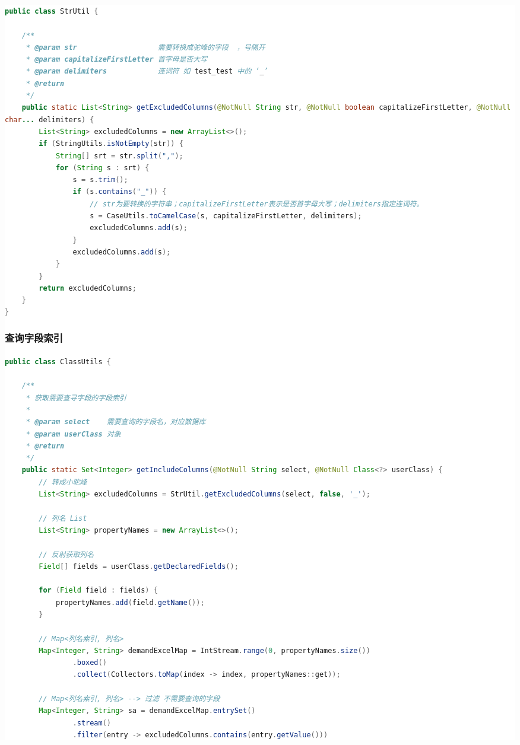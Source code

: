 ```java
public class StrUtil {

    /**
     * @param str                   需要转换成驼峰的字段  ，号隔开
     * @param capitalizeFirstLetter 首字母是否大写
     * @param delimiters            连词符 如 test_test 中的 ‘_’
     * @return
     */
    public static List<String> getExcludedColumns(@NotNull String str, @NotNull boolean capitalizeFirstLetter, @NotNull char... delimiters) {
        List<String> excludedColumns = new ArrayList<>();
        if (StringUtils.isNotEmpty(str)) {
            String[] srt = str.split(",");
            for (String s : srt) {
                s = s.trim();
                if (s.contains("_")) {
                    // str为要转换的字符串；capitalizeFirstLetter表示是否首字母大写；delimiters指定连词符。
                    s = CaseUtils.toCamelCase(s, capitalizeFirstLetter, delimiters);
                    excludedColumns.add(s);
                }
                excludedColumns.add(s);
            }
        }
        return excludedColumns;
    }
}
```
### 查询字段索引

```java
public class ClassUtils {

    /**
     * 获取需要查寻字段的字段索引
     *
     * @param select    需要查询的字段名，对应数据库
     * @param userClass 对象
     * @return
     */
    public static Set<Integer> getIncludeColumns(@NotNull String select, @NotNull Class<?> userClass) {
        // 转成小驼峰
        List<String> excludedColumns = StrUtil.getExcludedColumns(select, false, '_');

        // 列名 List
        List<String> propertyNames = new ArrayList<>();

        // 反射获取列名
        Field[] fields = userClass.getDeclaredFields();

        for (Field field : fields) {
            propertyNames.add(field.getName());
        }

        // Map<列名索引, 列名>
        Map<Integer, String> demandExcelMap = IntStream.range(0, propertyNames.size())
                .boxed()
                .collect(Collectors.toMap(index -> index, propertyNames::get));

        // Map<列名索引, 列名> --> 过滤 不需要查询的字段
        Map<Integer, String> sa = demandExcelMap.entrySet()
                .stream()
                .filter(entry -> excludedColumns.contains(entry.getValue()))
```